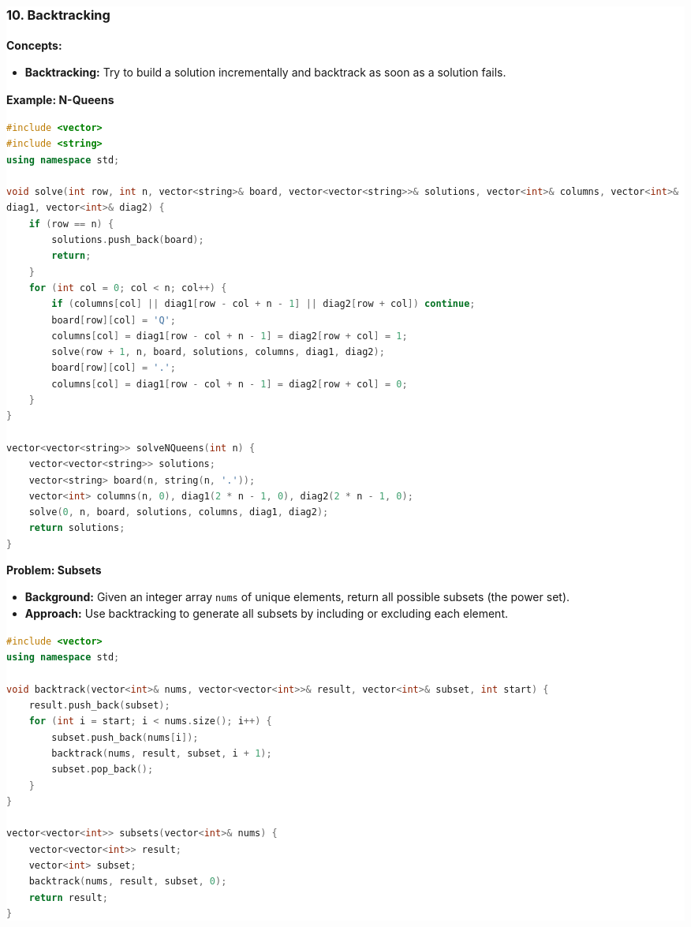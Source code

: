 
### 10. Backtracking
**Concepts:**
- **Backtracking:** Try to build a solution incrementally and backtrack as soon as a solution fails.

**Example: N-Queens**
```cpp
#include <vector>
#include <string>
using namespace std;

void solve(int row, int n, vector<string>& board, vector<vector<string>>& solutions, vector<int>& columns, vector<int>& diag1, vector<int>& diag2) {
    if (row == n) {
        solutions.push_back(board);
        return;
    }
    for (int col = 0; col < n; col++) {
        if (columns[col] || diag1[row - col + n - 1] || diag2[row + col]) continue;
        board[row][col] = 'Q';
        columns[col] = diag1[row - col + n - 1] = diag2[row + col] = 1;
        solve(row + 1, n, board, solutions, columns, diag1, diag2);
        board[row][col] = '.';
        columns[col] = diag1[row - col + n - 1] = diag2[row + col] = 0;
    }
}

vector<vector<string>> solveNQueens(int n) {
    vector<vector<string>> solutions;
    vector<string> board(n, string(n, '.'));
    vector<int> columns(n, 0), diag1(2 * n - 1, 0), diag2(2 * n - 1, 0);
    solve(0, n, board, solutions, columns, diag1, diag2);
    return solutions;
}
```

**Problem: Subsets**
- **Background:** Given an integer array `nums` of unique elements, return all possible subsets (the power set).
- **Approach:** Use backtracking to generate all subsets by including or excluding each element.

```cpp
#include <vector>
using namespace std;

void backtrack(vector<int>& nums, vector<vector<int>>& result, vector<int>& subset, int start) {
    result.push_back(subset);
    for (int i = start; i < nums.size(); i++) {
        subset.push_back(nums[i]);
        backtrack(nums, result, subset, i + 1);
        subset.pop_back();
    }
}

vector<vector<int>> subsets(vector<int>& nums) {
    vector<vector<int>> result;
    vector<int> subset;
    backtrack(nums, result, subset, 0);
    return result;
}
```
